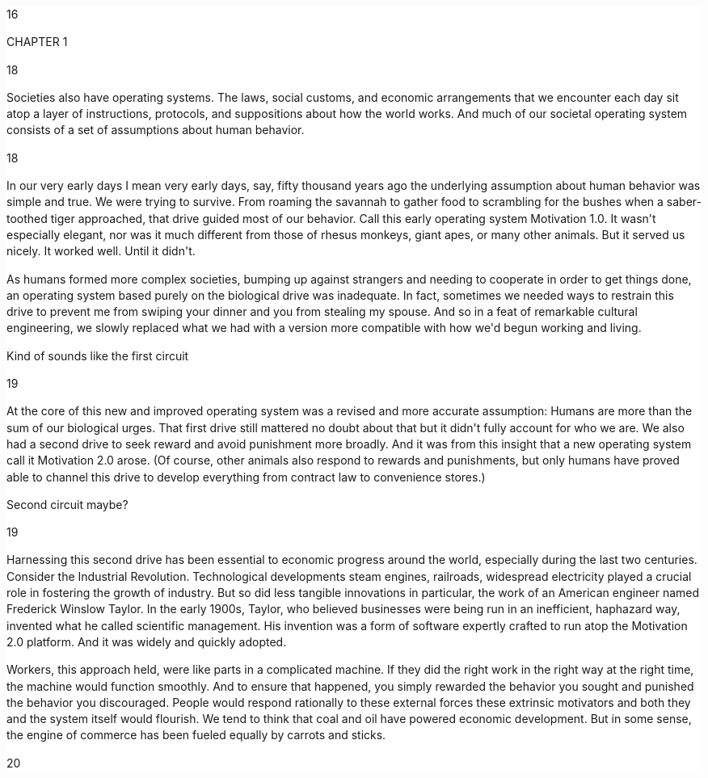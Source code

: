 16

CHAPTER 1

18

Societies also have operating systems. The laws, social customs, and economic arrangements that we encounter each day sit atop a layer of instructions, protocols, and suppositions about how the world works. And much of our societal operating system consists of a set of assumptions about human behavior.

18

In our very early days I mean very early days, say, fifty thousand years ago the underlying assumption about human behavior was simple and true. We were trying to survive. From roaming the savannah to gather food to scrambling for the bushes when a saber-toothed tiger approached, that drive guided most of our behavior. Call this early operating system Motivation 1.0. It wasn't especially elegant, nor was it much different from those of rhesus monkeys, giant apes, or many other animals. But it served us nicely. It worked well. Until it didn't.

As humans formed more complex societies, bumping up against strangers and needing to cooperate in order to get things done, an operating system based purely on the biological drive was inadequate. In fact, sometimes we needed ways to restrain this drive to prevent me from swiping your dinner and you from stealing my spouse. And so in a feat of remarkable cultural engineering, we slowly replaced what we had with a version more compatible with how we'd begun working and living.

Kind of sounds like the first circuit 

19

At the core of this new and improved operating system was a revised and more accurate assumption: Humans are more than the sum of our biological urges. That first drive still mattered no doubt about that but it didn't fully account for who we are. We also had a second drive to seek reward and avoid punishment more broadly. And it was from this insight that a new operating system call it Motivation 2.0 arose. (Of course, other animals also respond to rewards and punishments, but only humans have proved able to channel this drive to develop everything from contract law to convenience stores.)

Second circuit maybe?

19

Harnessing this second drive has been essential to economic progress around the world, especially during the last two centuries. Consider the Industrial Revolution. Technological developments steam engines, railroads, widespread electricity played a crucial role in fostering the growth of industry. But so did less tangible innovations in particular, the work of an American engineer named Frederick Winslow Taylor. In the early 1900s, Taylor, who believed businesses were being run in an inefficient, haphazard way, invented what he called scientific management. His invention was a form of software expertly crafted to run atop the Motivation 2.0 platform. And it was widely and quickly adopted.

Workers, this approach held, were like parts in a complicated machine. If they did the right work in the right way at the right time, the machine would function smoothly. And to ensure that happened, you simply rewarded the behavior you sought and punished the behavior you discouraged. People would respond rationally to these external forces these extrinsic motivators and both they and the system itself would flourish. We tend to think that coal and oil have powered economic development. But in some sense, the engine of commerce has been fueled equally by carrots and sticks.

20

